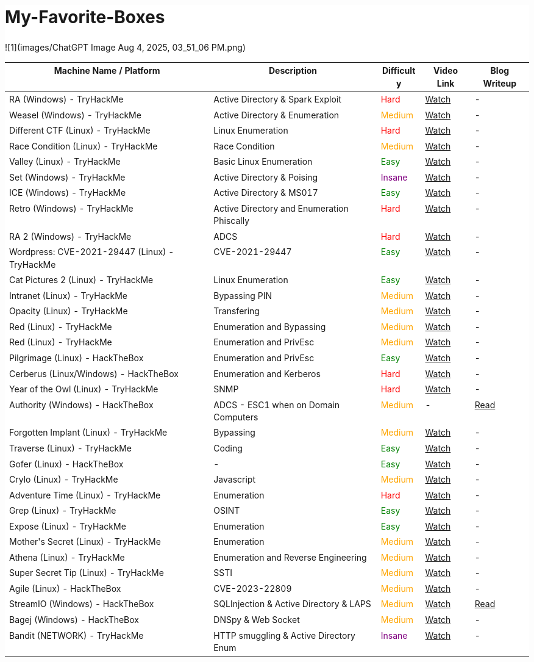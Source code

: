 # My-Favorite-Boxes
![1](images/ChatGPT Image Aug 4, 2025, 03_51_06 PM.png)


| Machine Name / Platform       | Description                                      | Difficulty | Video Link                          | Blog Writeup |
|--------------------------------|--------------------------------------------------|------------|-------------------------------------|--------------|
| RA (Windows) - TryHackMe       | Active Directory & Spark Exploit                 | <span style="color:red">Hard</span> | [Watch](https://youtu.be/pjwxjYGzwYo) | - |
| Weasel (Windows) - TryHackMe   | Active Directory & Enumeration                   | <span style="color:orange">Medium</span> | [Watch](https://youtu.be/7z66G2M63Hc) | - |
| Different CTF (Linux) - TryHackMe | Linux Enumeration                            | <span style="color:red">Hard</span> | [Watch](https://youtu.be/cEphPgobuYw) | - |
| Race Condition (Linux) - TryHackMe | Race Condition                              | <span style="color:orange">Medium</span> | [Watch](https://youtu.be/mVAEej8_8Bw) | - |
| Valley (Linux) - TryHackMe     | Basic Linux Enumeration                         | <span style="color:green">Easy</span> | [Watch](https://youtu.be/09y014cgcNo) | - |
| Set (Windows) - TryHackMe      | Active Directory & Poising                      | <span style="color:purple">Insane</span> | [Watch](https://youtu.be/qwfU46z5UGw) | - |
| ICE (Windows) - TryHackMe      | Active Directory & MS017                        | <span style="color:green">Easy</span> | [Watch](https://youtu.be/K3EIlUqdEJk) | - |
| Retro (Windows) - TryHackMe    | Active Directory and Enumeration Phiscally      | <span style="color:red">Hard</span> | [Watch](https://youtu.be/jUkWHqEjPkg) | - |
| RA 2 (Windows) - TryHackMe     | ADCS                                           | <span style="color:red">Hard</span> | [Watch](https://youtu.be/5mWPCLkZEFw) | - |
| Wordpress: CVE-2021-29447 (Linux) - TryHackMe | CVE-2021-29447                  | <span style="color:green">Easy</span> | [Watch](https://youtu.be/F1A3vxqRxVo) | - |
| Cat Pictures 2 (Linux) - TryHackMe | Linux Enumeration                           | <span style="color:green">Easy</span> | [Watch](https://youtu.be/5h7HopwKM3k) | - |
| Intranet (Linux) - TryHackMe   | Bypassing PIN                                  | <span style="color:orange">Medium</span> | [Watch](https://youtu.be/KFQPGyOO37c) | - |
| Opacity (Linux) - TryHackMe    | Transfering                                   | <span style="color:orange">Medium</span> | [Watch](https://youtu.be/BQlU3T6AAJM) | - |
| Red (Linux) - TryHackMe        | Enumeration and Bypassing                      | <span style="color:orange">Medium</span> | [Watch](https://youtu.be/2_9RYyVaqI4) | - |
| Red (Linux) - TryHackMe        | Enumeration and PrivEsc                        | <span style="color:orange">Medium</span> | [Watch](https://youtu.be/0gWqTQbEW84) | - |
| Pilgrimage (Linux) - HackTheBox | Enumeration and PrivEsc                       | <span style="color:green">Easy</span> | [Watch](https://youtu.be/0gWqTQbEW84) | - |
| Cerberus (Linux/Windows) - HackTheBox | Enumeration and Kerberos              | <span style="color:red">Hard</span> | [Watch](https://youtu.be/nMQey2nuV2Y) | - |
| Year of the Owl (Linux) - TryHackMe | SNMP                                     | <span style="color:red">Hard</span> | [Watch](https://youtu.be/ltPsEbaCeec) | - |
| Authority (Windows) - HackTheBox | ADCS - ESC1 when on Domain Computers         | <span style="color:orange">Medium</span> | - | [Read](https://lineeralgebra.github.io/posts/HackTheBox-Authority/) |
| Forgotten Implant (Linux) - TryHackMe | Bypassing                               | <span style="color:orange">Medium</span> | [Watch](https://youtu.be/fMYzeFQ1RL0) | - |
| Traverse (Linux) - TryHackMe   | Coding                                      | <span style="color:green">Easy</span> | [Watch](https://youtu.be/Y4H8a9U2CX0) | - |
| Gofer (Linux) - HackTheBox     | -                                          | <span style="color:green">Easy</span> | [Watch](https://youtu.be/JNm41Koe_-Y) | - |
| Crylo (Linux) - TryHackMe      | Javascript                                 | <span style="color:orange">Medium</span> | [Watch](https://youtu.be/fu_5utuXFZg) | - |
| Adventure Time (Linux) - TryHackMe | Enumeration                           | <span style="color:red">Hard</span> | [Watch](https://youtu.be/TXYR_HC3e20) | - |
| Grep (Linux) - TryHackMe       | OSINT                                    | <span style="color:green">Easy</span> | [Watch](https://youtu.be/aq-nZtYgIsM) | - |
| Expose (Linux) - TryHackMe     | Enumeration                             | <span style="color:green">Easy</span> | [Watch](https://youtu.be/A6GXnkUsHXs) | - |
| Mother's Secret (Linux) - TryHackMe | Enumeration                        | <span style="color:orange">Medium</span> | [Watch](https://youtu.be/og1stmtRiF8) | - |
| Athena (Linux) - TryHackMe     | Enumeration and Reverse Engineering        | <span style="color:orange">Medium</span> | [Watch](https://youtu.be/4M7MFNHJI_k) | - |
| Super Secret Tip (Linux) - TryHackMe | SSTI                                | <span style="color:orange">Medium</span> | [Watch](https://youtu.be/q5zO2v1HYcI) | - |
| Agile (Linux) - HackTheBox     | CVE-2023-22809                           | <span style="color:orange">Medium</span> | [Watch](https://youtu.be/tORhMPrhbZg) | - |
| StreamIO (Windows) - HackTheBox | SQLInjection & Active Directory & LAPS    | <span style="color:orange">Medium</span> | [Watch](https://youtu.be/cb7Q8rNTBCI) | [Read](https://lineeralgebra.github.io/posts/HackTheBox-StreamIO/) |
| Bagej (Windows) - HackTheBox   | DNSpy & Web Socket                        | <span style="color:orange">Medium</span> | [Watch](https://youtu.be/socPwSqk-Sc) | - |
| Bandit (NETWORK) - TryHackMe   | HTTP smuggling & Active Directory Enum     | <span style="color:purple">Insane</span> | [Watch](https://youtu.be/1QrJJ-3aTMo) | - |